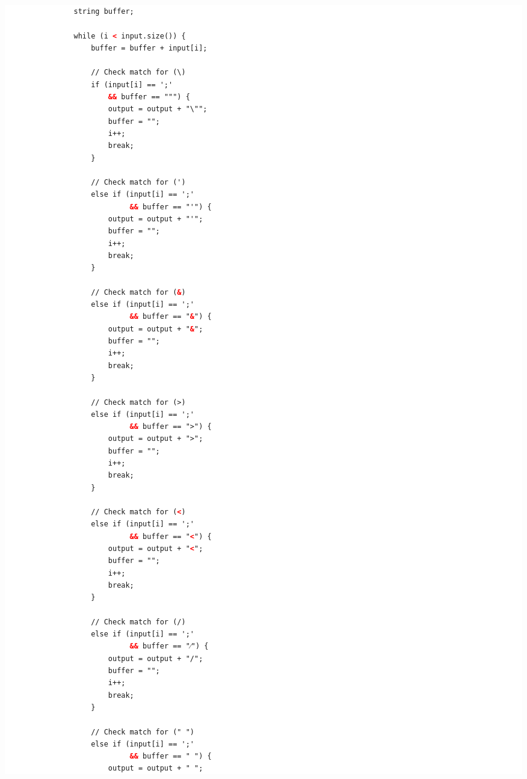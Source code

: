 ```html
                string buffer;

                while (i < input.size()) {
                    buffer = buffer + input[i];

                    // Check match for (\)
                    if (input[i] == ';'
                        && buffer == """) {
                        output = output + "\"";
                        buffer = "";
                        i++;
                        break;
                    }

                    // Check match for (')
                    else if (input[i] == ';'
                             && buffer == "'") {
                        output = output + "'";
                        buffer = "";
                        i++;
                        break;
                    }

                    // Check match for (&)
                    else if (input[i] == ';'
                             && buffer == "&") {
                        output = output + "&";
                        buffer = "";
                        i++;
                        break;
                    }

                    // Check match for (>)
                    else if (input[i] == ';'
                             && buffer == ">") {
                        output = output + ">";
                        buffer = "";
                        i++;
                        break;
                    }

                    // Check match for (<)
                    else if (input[i] == ';'
                             && buffer == "<") {
                        output = output + "<";
                        buffer = "";
                        i++;
                        break;
                    }

                    // Check match for (/)
                    else if (input[i] == ';'
                             && buffer == "⁄") {
                        output = output + "/";
                        buffer = "";
                        i++;
                        break;
                    }

                    // Check match for (" ")
                    else if (input[i] == ';'
                             && buffer == " ") {
                        output = output + " ";
```